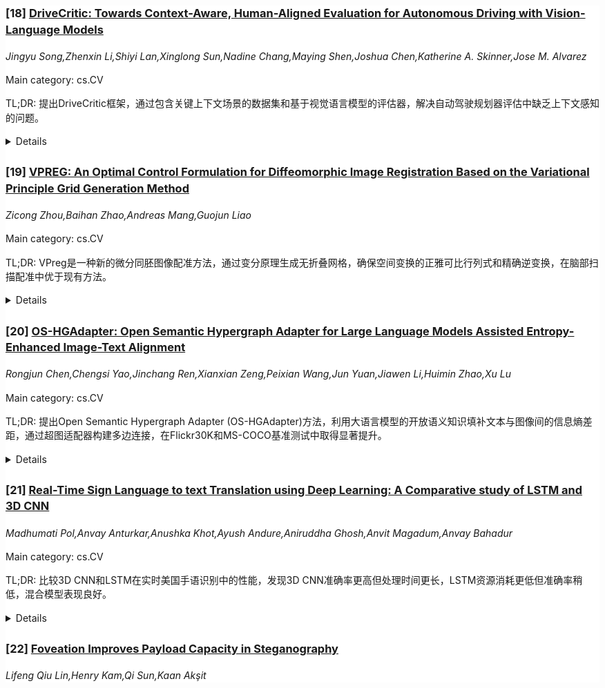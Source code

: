 ### [18] [DriveCritic: Towards Context-Aware, Human-Aligned Evaluation for Autonomous Driving with Vision-Language Models](https://arxiv.org/abs/2510.13108)
*Jingyu Song,Zhenxin Li,Shiyi Lan,Xinglong Sun,Nadine Chang,Maying Shen,Joshua Chen,Katherine A. Skinner,Jose M. Alvarez*

Main category: cs.CV

TL;DR: 提出DriveCritic框架，通过包含关键上下文场景的数据集和基于视觉语言模型的评估器，解决自动驾驶规划器评估中缺乏上下文感知的问题。


<details><summary>Details</summary></details>


### [19] [VPREG: An Optimal Control Formulation for Diffeomorphic Image Registration Based on the Variational Principle Grid Generation Method](https://arxiv.org/abs/2510.13109)
*Zicong Zhou,Baihan Zhao,Andreas Mang,Guojun Liao*

Main category: cs.CV

TL;DR: VPreg是一种新的微分同胚图像配准方法，通过变分原理生成无折叠网格，确保空间变换的正雅可比行列式和精确逆变换，在脑部扫描配准中优于现有方法。


<details><summary>Details</summary></details>


### [20] [OS-HGAdapter: Open Semantic Hypergraph Adapter for Large Language Models Assisted Entropy-Enhanced Image-Text Alignment](https://arxiv.org/abs/2510.13131)
*Rongjun Chen,Chengsi Yao,Jinchang Ren,Xianxian Zeng,Peixian Wang,Jun Yuan,Jiawen Li,Huimin Zhao,Xu Lu*

Main category: cs.CV

TL;DR: 提出Open Semantic Hypergraph Adapter (OS-HGAdapter)方法，利用大语言模型的开放语义知识填补文本与图像间的信息熵差距，通过超图适配器构建多边连接，在Flickr30K和MS-COCO基准测试中取得显著提升。


<details><summary>Details</summary></details>


### [21] [Real-Time Sign Language to text Translation using Deep Learning: A Comparative study of LSTM and 3D CNN](https://arxiv.org/abs/2510.13137)
*Madhumati Pol,Anvay Anturkar,Anushka Khot,Ayush Andure,Aniruddha Ghosh,Anvit Magadum,Anvay Bahadur*

Main category: cs.CV

TL;DR: 比较3D CNN和LSTM在实时美国手语识别中的性能，发现3D CNN准确率更高但处理时间更长，LSTM资源消耗更低但准确率稍低，混合模型表现良好。


<details><summary>Details</summary></details>


### [22] [Foveation Improves Payload Capacity in Steganography](https://arxiv.org/abs/2510.13151)
*Lifeng Qiu Lin,Henry Kam,Qi Sun,Kaan Akşit*
